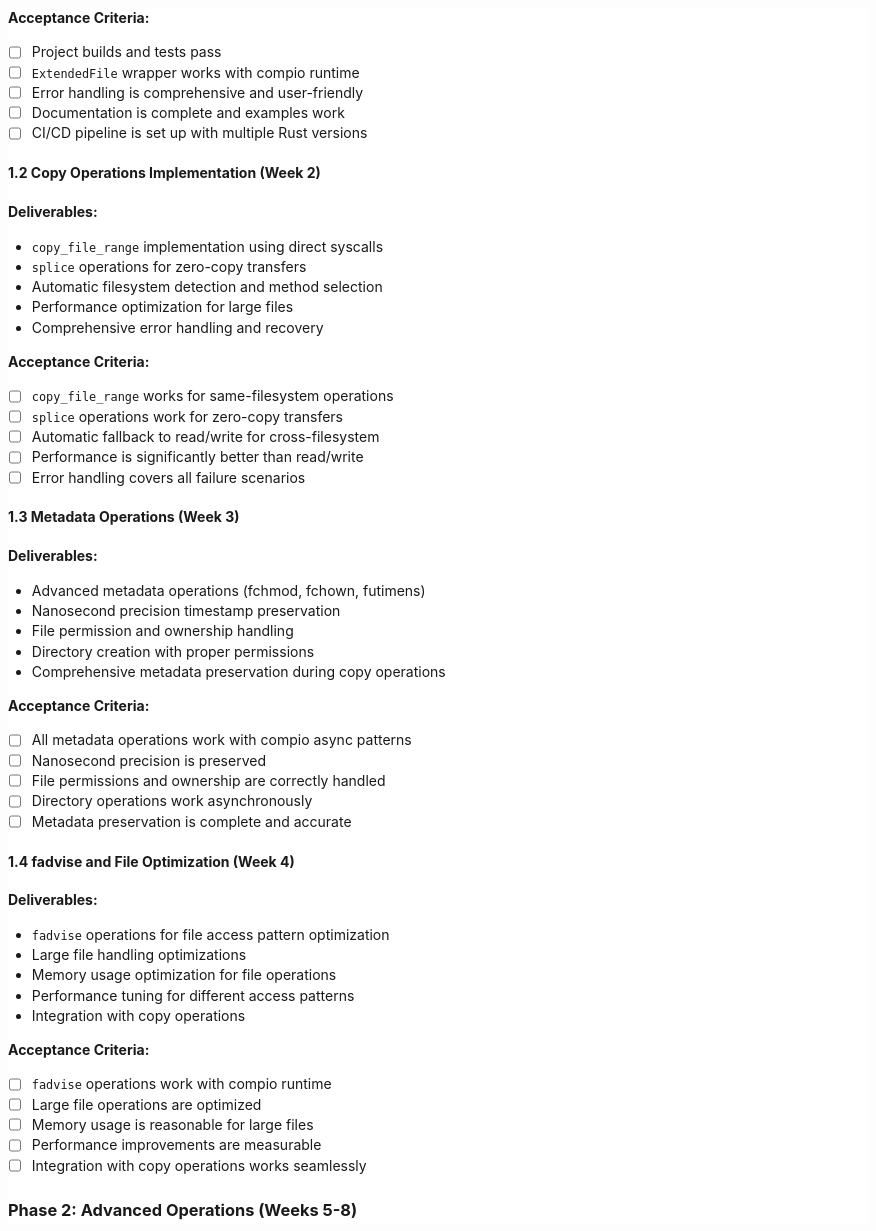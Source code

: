 **Acceptance Criteria:**
- [ ] Project builds and tests pass
- [ ] `ExtendedFile` wrapper works with compio runtime
- [ ] Error handling is comprehensive and user-friendly
- [ ] Documentation is complete and examples work
- [ ] CI/CD pipeline is set up with multiple Rust versions

#### 1.2 Copy Operations Implementation (Week 2)
**Deliverables:**
- `copy_file_range` implementation using direct syscalls
- `splice` operations for zero-copy transfers
- Automatic filesystem detection and method selection
- Performance optimization for large files
- Comprehensive error handling and recovery

**Acceptance Criteria:**
- [ ] `copy_file_range` works for same-filesystem operations
- [ ] `splice` operations work for zero-copy transfers
- [ ] Automatic fallback to read/write for cross-filesystem
- [ ] Performance is significantly better than read/write
- [ ] Error handling covers all failure scenarios

#### 1.3 Metadata Operations (Week 3)
**Deliverables:**
- Advanced metadata operations (fchmod, fchown, futimens)
- Nanosecond precision timestamp preservation
- File permission and ownership handling
- Directory creation with proper permissions
- Comprehensive metadata preservation during copy operations

**Acceptance Criteria:**
- [ ] All metadata operations work with compio async patterns
- [ ] Nanosecond precision is preserved
- [ ] File permissions and ownership are correctly handled
- [ ] Directory operations work asynchronously
- [ ] Metadata preservation is complete and accurate

#### 1.4 fadvise and File Optimization (Week 4)
**Deliverables:**
- `fadvise` operations for file access pattern optimization
- Large file handling optimizations
- Memory usage optimization for file operations
- Performance tuning for different access patterns
- Integration with copy operations

**Acceptance Criteria:**
- [ ] `fadvise` operations work with compio runtime
- [ ] Large file operations are optimized
- [ ] Memory usage is reasonable for large files
- [ ] Performance improvements are measurable
- [ ] Integration with copy operations works seamlessly

### Phase 2: Advanced Operations (Weeks 5-8)
